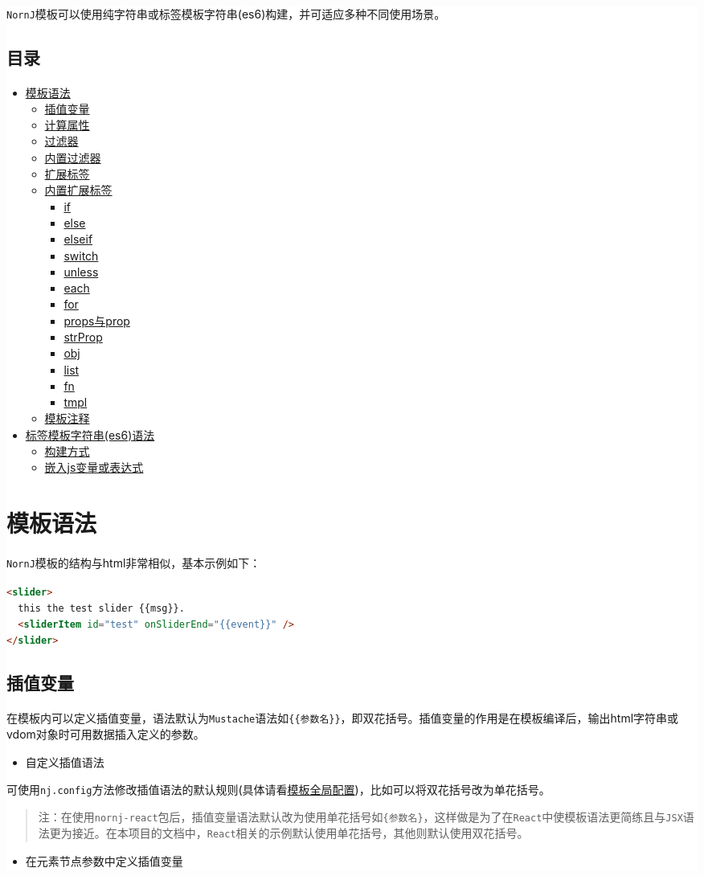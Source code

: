 `NornJ`模板可以使用纯字符串或标签模板字符串(es6)构建，并可适应多种不同使用场景。

## 目录

* [模板语法](#模板语法)
  * [插值变量](#插值变量)
  * [计算属性](#计算属性)
  * [过滤器](#过滤器)
  * [内置过滤器](#内置过滤器)
  * [扩展标签](#扩展标签)
  * [内置扩展标签](#内置扩展标签)
    * [if](#if)
    * [else](#else)
    * [elseif](#elseif)
    * [switch](#switch)
    * [unless](#unless)
    * [each](#each)
    * [for](#for)
    * [props与prop](#props与prop)
    * [strProp](#strProp)
    * [obj](#obj)
    * [list](#list)
    * [fn](#fn)
    * [tmpl](#tmpl)
  * [模板注释](#模板注释)
* [标签模板字符串(es6)语法](#标签模板字符串(es6)语法)
  * [构建方式](#构建方式)
  * [嵌入js变量或表达式](#嵌入js变量或表达式)

# 模板语法

`NornJ`模板的结构与html非常相似，基本示例如下：

```html
<slider>
  this the test slider {{msg}}.
  <sliderItem id="test" onSliderEnd="{{event}}" />
</slider>
```

## 插值变量

在模板内可以定义插值变量，语法默认为`Mustache`语法如`{{参数名}}`，即双花括号。插值变量的作用是在模板编译后，输出html字符串或vdom对象时可用数据插入定义的参数。

* 自定义插值语法

可使用`nj.config`方法修改插值语法的默认规则(具体请看[模板全局配置](https://github.com/joe-sky/nornj/blob/master/docs/模板全局配置.md))，比如可以将双花括号改为单花括号。

> 注：在使用`nornj-react`包后，插值变量语法默认改为使用单花括号如`{参数名}`，这样做是为了在`React`中使模板语法更简练且与`JSX`语法更为接近。在本项目的文档中，`React`相关的示例默认使用单花括号，其他则默认使用双花括号。

* 在元素节点参数中定义插值变量
